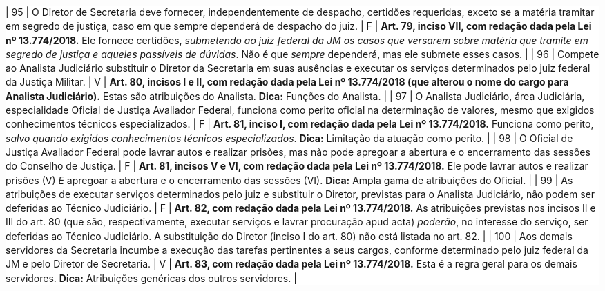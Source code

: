| 95            | O Diretor de Secretaria deve fornecer, independentemente de despacho, certidões requeridas, exceto se a matéria tramitar em segredo de justiça, caso em que sempre dependerá de despacho do juiz.                                | F        | **Art. 79, inciso VII, com redação dada pela Lei nº 13.774/2018.** Ele fornece certidões, _submetendo ao juiz federal da JM os casos que versarem sobre matéria que tramite em segredo de justiça e aqueles passíveis de dúvidas_. Não é que _sempre_ dependerá, mas ele submete esses casos.                                                                                                                                                                                                                                                                                                               |
| 96            | Compete ao Analista Judiciário substituir o Diretor da Secretaria em suas ausências e executar os serviços determinados pelo juiz federal da Justiça Militar.                                                                    | V        | **Art. 80, incisos I e II, com redação dada pela Lei nº 13.774/2018 (que alterou o nome do cargo para Analista Judiciário).** Estas são atribuições do Analista. **Dica:** Funções do Analista.                                                                                                                                                                                                                                                                                                                                                                                                             |
| 97            | O Analista Judiciário, área Judiciária, especialidade Oficial de Justiça Avaliador Federal, funciona como perito oficial na determinação de valores, mesmo que exigidos conhecimentos técnicos especializados.                   | F        | **Art. 81, inciso I, com redação dada pela Lei nº 13.774/2018.** Funciona como perito, _salvo quando exigidos conhecimentos técnicos especializados_. **Dica:** Limitação da atuação como perito.                                                                                                                                                                                                                                                                                                                                                                                                           |
| 98            | O Oficial de Justiça Avaliador Federal pode lavrar autos e realizar prisões, mas não pode apregoar a abertura e o encerramento das sessões do Conselho de Justiça.                                                               | F        | **Art. 81, incisos V e VI, com redação dada pela Lei nº 13.774/2018.** Ele pode lavrar autos e realizar prisões (V) _E_ apregoar a abertura e o encerramento das sessões (VI). **Dica:** Ampla gama de atribuições do Oficial.                                                                                                                                                                                                                                                                                                                                                                              |
| 99            | As atribuições de executar serviços determinados pelo juiz e substituir o Diretor, previstas para o Analista Judiciário, não podem ser deferidas ao Técnico Judiciário.                                                          | F        | **Art. 82, com redação dada pela Lei nº 13.774/2018.** As atribuições previstas nos incisos II e III do art. 80 (que são, respectivamente, executar serviços e lavrar procuração apud acta) _poderão_, no interesse do serviço, ser deferidas ao Técnico Judiciário. A substituição do Diretor (inciso I do art. 80) não está listada no art. 82.                                                                                                                                                                                                                                                           |
| 100           | Aos demais servidores da Secretaria incumbe a execução das tarefas pertinentes a seus cargos, conforme determinado pelo juiz federal da JM e pelo Diretor de Secretaria.                                                         | V        | **Art. 83, com redação dada pela Lei nº 13.774/2018.** Esta é a regra geral para os demais servidores. **Dica:** Atribuições genéricas dos outros servidores.                                                                                                                                                                                                                                                                                                                                                                                                                                               |
